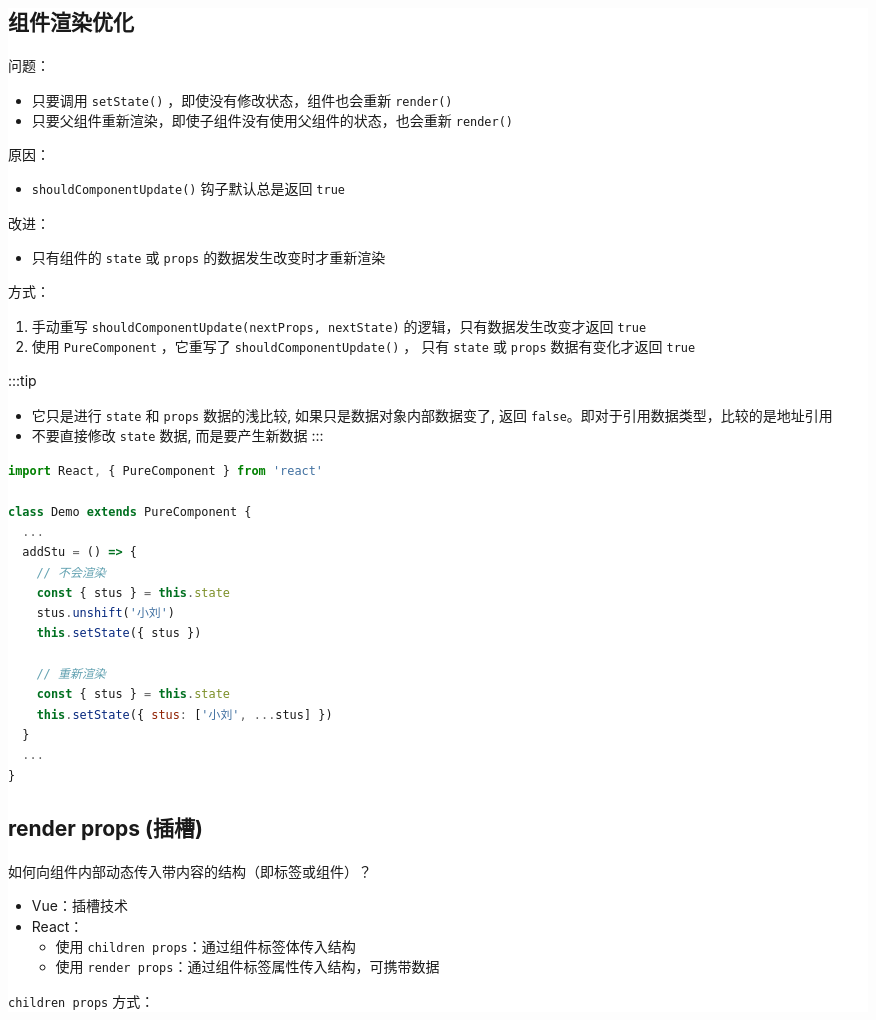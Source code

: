 ## 组件渲染优化

问题：

- 只要调用 `setState()` ，即使没有修改状态，组件也会重新 `render()`
- 只要父组件重新渲染，即使子组件没有使用父组件的状态，也会重新 `render()`

原因：

- `shouldComponentUpdate()` 钩子默认总是返回 `true`

改进：

- 只有组件的 `state` 或 `props` 的数据发生改变时才重新渲染

方式：

1. 手动重写 `shouldComponentUpdate(nextProps, nextState)` 的逻辑，只有数据发生改变才返回 `true`
2. 使用 `PureComponent` ，它重写了 `shouldComponentUpdate()` ， 只有 `state` 或 `props` 数据有变化才返回 `true`

:::tip

- 它只是进行 `state` 和 `props` 数据的浅比较, 如果只是数据对象内部数据变了, 返回 `false`。即对于引用数据类型，比较的是地址引用
- 不要直接修改 `state` 数据, 而是要产生新数据
  :::

```js
import React, { PureComponent } from 'react'

class Demo extends PureComponent {
  ...
  addStu = () => {
    // 不会渲染
    const { stus } = this.state
    stus.unshift('小刘')
    this.setState({ stus })

    // 重新渲染
    const { stus } = this.state
    this.setState({ stus: ['小刘', ...stus] })
  }
  ...
}
```

## render props (插槽)

如何向组件内部动态传入带内容的结构（即标签或组件）？

- Vue：插槽技术
- React：
  - 使用 `children props`：通过组件标签体传入结构
  - 使用 `render props`：通过组件标签属性传入结构，可携带数据

`children props` 方式：
